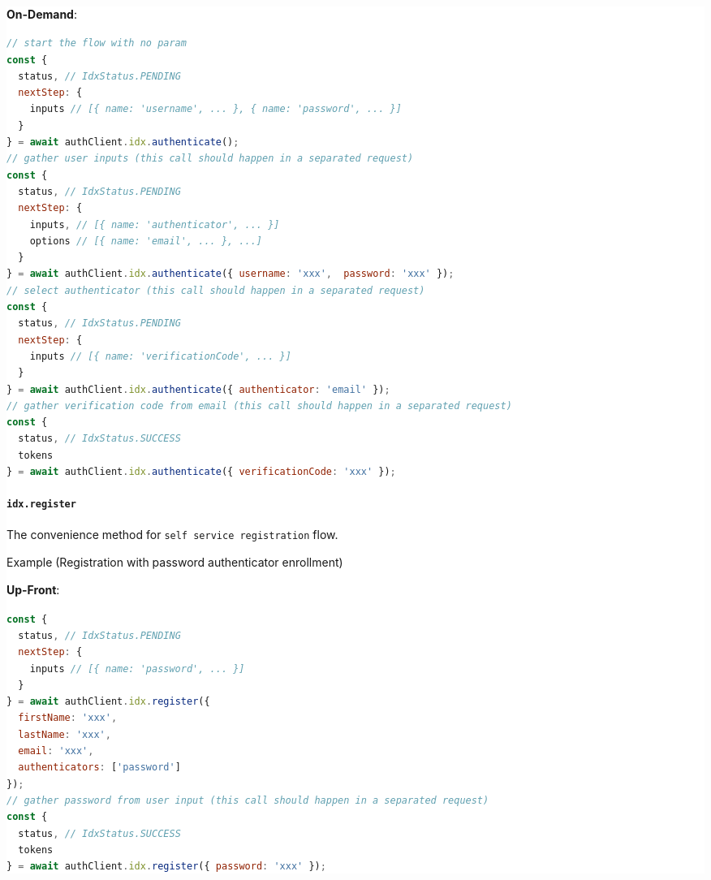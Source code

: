 ```javascript
```

**On-Demand**:

```javascript
// start the flow with no param
const { 
  status, // IdxStatus.PENDING
  nextStep: { 
    inputs // [{ name: 'username', ... }, { name: 'password', ... }]
  }
} = await authClient.idx.authenticate();
// gather user inputs (this call should happen in a separated request)
const { 
  status, // IdxStatus.PENDING
  nextStep: { 
    inputs, // [{ name: 'authenticator', ... }]
    options // [{ name: 'email', ... }, ...]
  }
} = await authClient.idx.authenticate({ username: 'xxx',  password: 'xxx' });
// select authenticator (this call should happen in a separated request)
const { 
  status, // IdxStatus.PENDING
  nextStep: { 
    inputs // [{ name: 'verificationCode', ... }]
  }
} = await authClient.idx.authenticate({ authenticator: 'email' });
// gather verification code from email (this call should happen in a separated request)
const { 
  status, // IdxStatus.SUCCESS
  tokens 
} = await authClient.idx.authenticate({ verificationCode: 'xxx' });
```

#### `idx.register`

The convenience method for `self service registration` flow.

Example (Registration with password authenticator enrollment)

**Up-Front**:

```javascript
const { 
  status, // IdxStatus.PENDING
  nextStep: { 
    inputs // [{ name: 'password', ... }]
  }
} = await authClient.idx.register({ 
  firstName: 'xxx',
  lastName: 'xxx',
  email: 'xxx',
  authenticators: ['password']
});
// gather password from user input (this call should happen in a separated request)
const { 
  status, // IdxStatus.SUCCESS
  tokens 
} = await authClient.idx.register({ password: 'xxx' });
```


[Okta's Identity Engine]: https://developer.okta.com/docs/concepts/ie-intro/
[Okta Sign-In Widget]: https://github.com/okta/okta-signin-widget
[Embedded auth with SDKs]: https://github.com/okta/okta-auth-js/tree/master/samples/generated/express-direct-auth